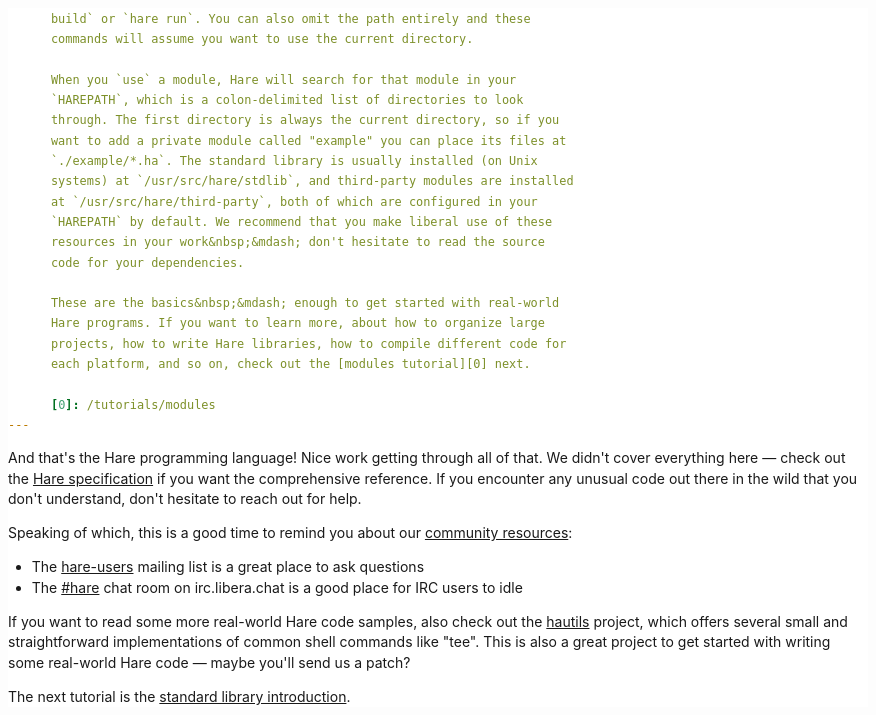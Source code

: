 ```yaml
      build` or `hare run`. You can also omit the path entirely and these
      commands will assume you want to use the current directory.

      When you `use` a module, Hare will search for that module in your
      `HAREPATH`, which is a colon-delimited list of directories to look
      through. The first directory is always the current directory, so if you
      want to add a private module called "example" you can place its files at
      `./example/*.ha`. The standard library is usually installed (on Unix
      systems) at `/usr/src/hare/stdlib`, and third-party modules are installed
      at `/usr/src/hare/third-party`, both of which are configured in your
      `HAREPATH` by default. We recommend that you make liberal use of these
      resources in your work&nbsp;&mdash; don't hesitate to read the source
      code for your dependencies.

      These are the basics&nbsp;&mdash; enough to get started with real-world
      Hare programs. If you want to learn more, about how to organize large
      projects, how to write Hare libraries, how to compile different code for
      each platform, and so on, check out the [modules tutorial][0] next.

      [0]: /tutorials/modules
---
```


And that's the Hare programming language! Nice work getting through all of
that. We didn't cover everything here&nbsp;&mdash; check out the
[Hare specification](/specification) if you want the comprehensive reference. If
you encounter any unusual code out there in the wild that you don't understand,
don't hesitate to reach out for help.

Speaking of which, this is a good time to remind you about our [community
resources](/community):

- The [hare-users](https://lists.sr.ht/~sircmpwn/hare-users) mailing list is a
  great place to ask questions
- The [#hare](https://web.libera.chat/#hare) chat room on irc.libera.chat is a
  good place for IRC users to idle

If you want to read some more real-world Hare code samples, also check out the
[hautils] project, which offers several small and straightforward
implementations of common shell commands like "tee". This is also a great
project to get started with writing some real-world Hare code&nbsp;&mdash; maybe
you'll send us a patch?

[hautils]: https://git.sr.ht/~sircmpwn/hautils

The next tutorial is the [standard library introduction](/tutorials/stdlib).
